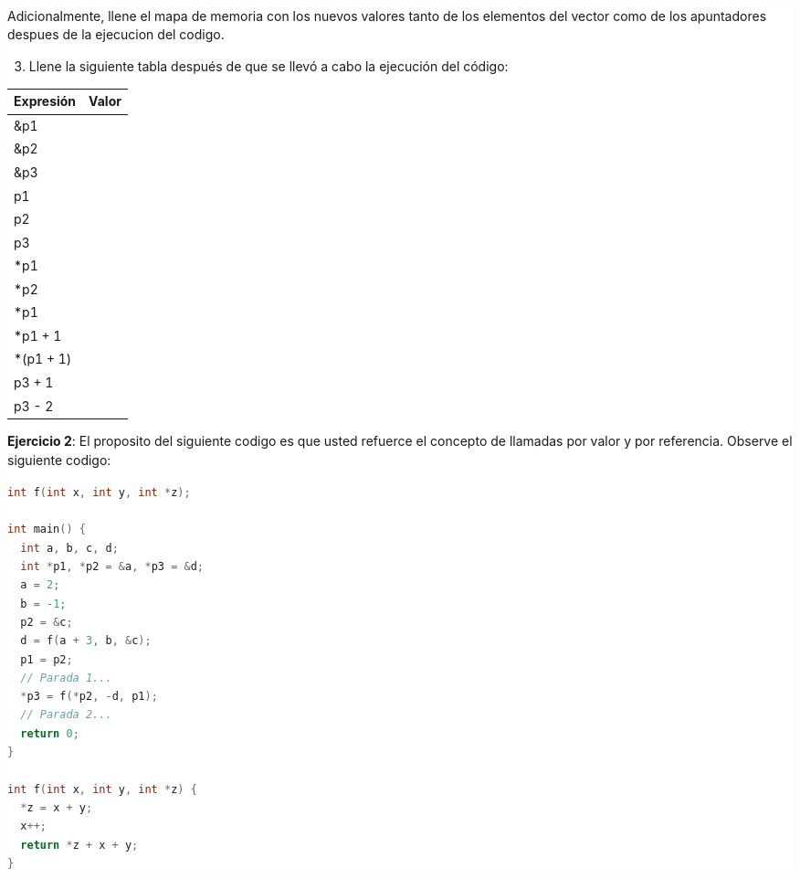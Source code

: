 Adicionalmente, llene el mapa de memoria con los nuevos valores tanto de los elementos del vector como de los apuntadores despues de la ejecucion del codigo.

3. Llene la siguiente tabla después de que se llevó a cabo la ejecución del código:

| Expresión  | Valor |
| ------------- | ------------- |
| &p1  |   |
| &p2  |   |
| &p3  |   |
| p1  |   |
| p2  |   |
| p3  |   |
| *p1  |   |
| *p2  |   |
| *p1  |   |
| *p1 + 1  |   |
| *(p1 + 1)  |   |
| p3 + 1  |   |
| p3 - 2  |   |

**Ejercicio 2**:
El proposito del siguiente codigo es que usted refuerce el concepto de llamadas por valor y por referencia. Observe el siguiente codigo:

```C
int f(int x, int y, int *z);

int main() {
  int a, b, c, d;
  int *p1, *p2 = &a, *p3 = &d;
  a = 2;
  b = -1;
  p2 = &c;  
  d = f(a + 3, b, &c);
  p1 = p2;
  // Parada 1...
  *p3 = f(*p2, -d, p1);
  // Parada 2...
  return 0;
}

int f(int x, int y, int *z) {
  *z = x + y;
  x++;  
  return *z + x + y;
}
```
